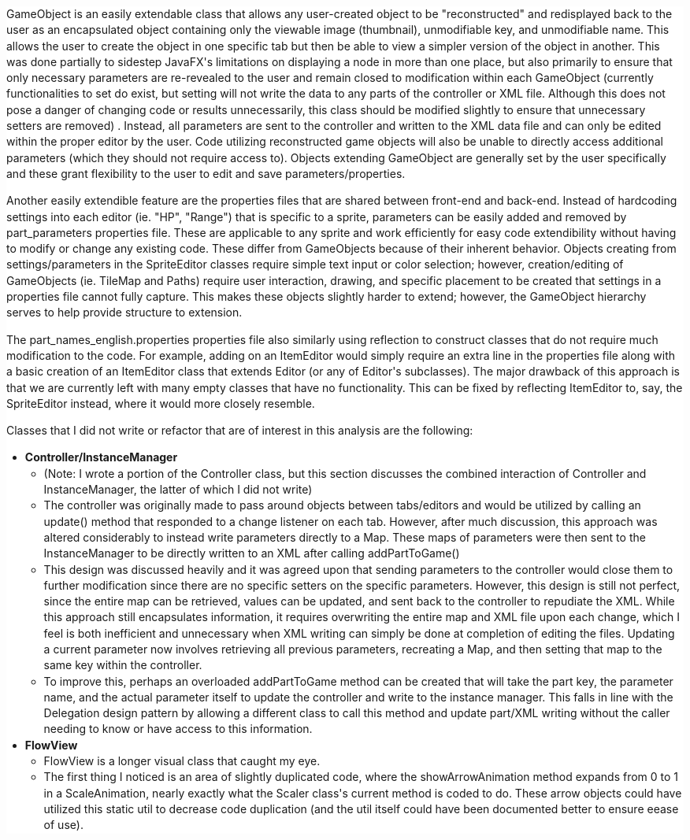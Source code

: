 GameObject is an easily extendable class that allows any user-created object to be "reconstructed" and redisplayed back to the user as an encapsulated object containing only the viewable image (thumbnail), unmodifiable key, and unmodifiable name. This allows the user to create the object in one specific tab but then be able to view a simpler version of the object in another. This was done partially to sidestep JavaFX's limitations on displaying a node in more than one place, but also primarily to ensure that only necessary parameters are re-revealed to the user and remain closed to modification within each GameObject (currently functionalities to set do exist, but setting will not write the data to any parts of the controller or XML file. Although this does not pose a danger of changing code or results unnecessarily, this class should be modified slightly to ensure that unnecessary setters are removed) . Instead, all parameters are sent to the controller and written to the XML data file and can only be edited within the proper editor by the user. Code utilizing reconstructed game objects will also be unable to directly access additional parameters (which they should not require access to). Objects extending GameObject are generally set by the user specifically and these grant flexibility to the user to edit and save parameters/properties. 

Another easily extendible feature are the properties files that are shared between front-end and back-end. Instead of hardcoding settings into each editor (ie. "HP", "Range") that is specific to a sprite, parameters can be easily added and removed by part_parameters properties file. These are applicable to any sprite and work efficiently for easy code extendibility without having to modify or change any existing code. These differ from GameObjects because of their inherent behavior. Objects creating from settings/parameters in the SpriteEditor classes require simple text input or color selection; however, creation/editing of GameObjects (ie. TileMap and Paths) require user interaction, drawing, and specific placement to be created that settings in a properties file cannot fully capture. This makes these objects slightly harder to extend; however, the GameObject hierarchy serves to help provide structure to extension. 

The part_names_english.properties properties file also similarly using reflection to construct classes that do not require much modification to the code. For example, adding on an ItemEditor would simply require an extra line in the properties file along with a basic creation of an ItemEditor class that extends Editor (or any of Editor's subclasses). The major drawback of this approach is that we are currently left with many empty classes that have no functionality. This can be fixed by reflecting ItemEditor to, say, the SpriteEditor instead, where it would more closely resemble. 

Classes that I did not write or refactor that are of interest in this analysis are the following:

* **Controller/InstanceManager**
	* (Note: I wrote a portion of the Controller class, but this section discusses the combined interaction of Controller and InstanceManager, the latter of which I did not write)
	* The controller was originally made to pass around objects between tabs/editors and would be utilized by calling an update() method that responded to a change listener on each tab. However, after much discussion, this approach was altered considerably to instead write parameters directly to a Map. These maps of parameters were then sent to the InstanceManager to be directly written to an XML after calling addPartToGame()
	* This design was discussed heavily and it was agreed upon that sending parameters to the controller would close them to further modification since there are no specific setters on the specific parameters. However, this design is still not perfect, since the entire map can be retrieved, values can be updated, and sent back to the controller to repudiate the XML.  While this approach still encapsulates information, it requires overwriting the entire map and XML file upon each change, which I feel is both inefficient and unnecessary when XML writing can simply be done at completion of editing the files. Updating a current parameter now involves retrieving all previous parameters, recreating a Map, and then setting that map to the same key within the controller. 
	* To improve this, perhaps an overloaded addPartToGame method can be created that will take the part key, the parameter name, and the actual parameter itself to update the controller and write to the instance manager. This falls in line with the Delegation design pattern by allowing a different class to call this method and update part/XML writing without the caller needing to know or have access to this information.  
* **FlowView**
	* FlowView is a longer visual class that caught my eye.
	* The first thing I noticed is an area of slightly duplicated code, where the showArrowAnimation method expands from 0 to 1 in a ScaleAnimation, nearly exactly what the Scaler class's current method is coded to do. These arrow objects could have utilized this static util to decrease code duplication (and the util itself could have been documented better to ensure eease of use). 
